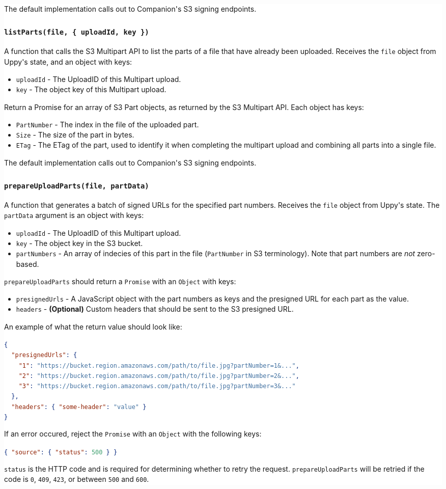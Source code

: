 The default implementation calls out to Companion's S3 signing endpoints.

### `listParts(file, { uploadId, key })`

A function that calls the S3 Multipart API to list the parts of a file that have already been uploaded. Receives the `file` object from Uppy's state, and an object with keys:

*   `uploadId` - The UploadID of this Multipart upload.
*   `key` - The object key of this Multipart upload.

Return a Promise for an array of S3 Part objects, as returned by the S3 Multipart API. Each object has keys:

*   `PartNumber` - The index in the file of the uploaded part.
*   `Size` - The size of the part in bytes.
*   `ETag` - The ETag of the part, used to identify it when completing the multipart upload and combining all parts into a single file.

The default implementation calls out to Companion's S3 signing endpoints.

### `prepareUploadParts(file, partData)`

A function that generates a batch of signed URLs for the specified part numbers. Receives the `file` object from Uppy's state. The `partData` argument is an object with keys:

 - `uploadId` - The UploadID of this Multipart upload.
 - `key` - The object key in the S3 bucket.
 - `partNumbers` - An array of indecies of this part in the file (`PartNumber` in S3 terminology). Note that part numbers are _not_ zero-based.

`prepareUploadParts` should return a `Promise` with an `Object` with keys:

 - `presignedUrls` - A JavaScript object with the part numbers as keys and the presigned URL for each part as the value.
 - `headers` - **(Optional)** Custom headers that should be sent to the S3 presigned URL.

An example of what the return value should look like:
```json
{
  "presignedUrls": {
    "1": "https://bucket.region.amazonaws.com/path/to/file.jpg?partNumber=1&...",
    "2": "https://bucket.region.amazonaws.com/path/to/file.jpg?partNumber=2&...",
    "3": "https://bucket.region.amazonaws.com/path/to/file.jpg?partNumber=3&..."
  },
  "headers": { "some-header": "value" }
}
```

If an error occured, reject the `Promise` with an `Object` with the following keys:


```json
{ "source": { "status": 500 } }
```

`status` is the HTTP code and is required for determining whether to retry the request. `prepareUploadParts` will be retried if the code is `0`, `409`, `423`, or between `500` and `600`.
